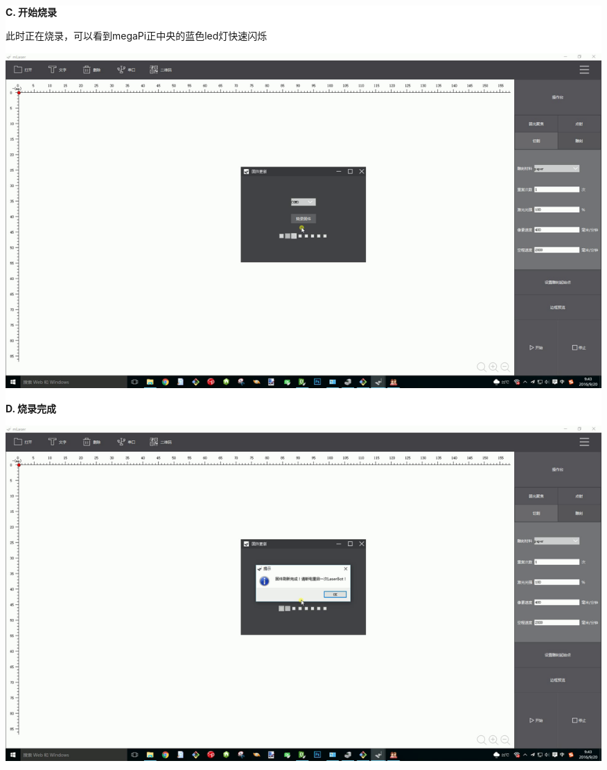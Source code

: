 **C. 开始烧录**

此时正在烧录，可以看到megaPi正中央的蓝色led灯快速闪烁

![图片](./UI-image/f3.png)

**D. 烧录完成**

![图片](./UI-image/f4.png)
